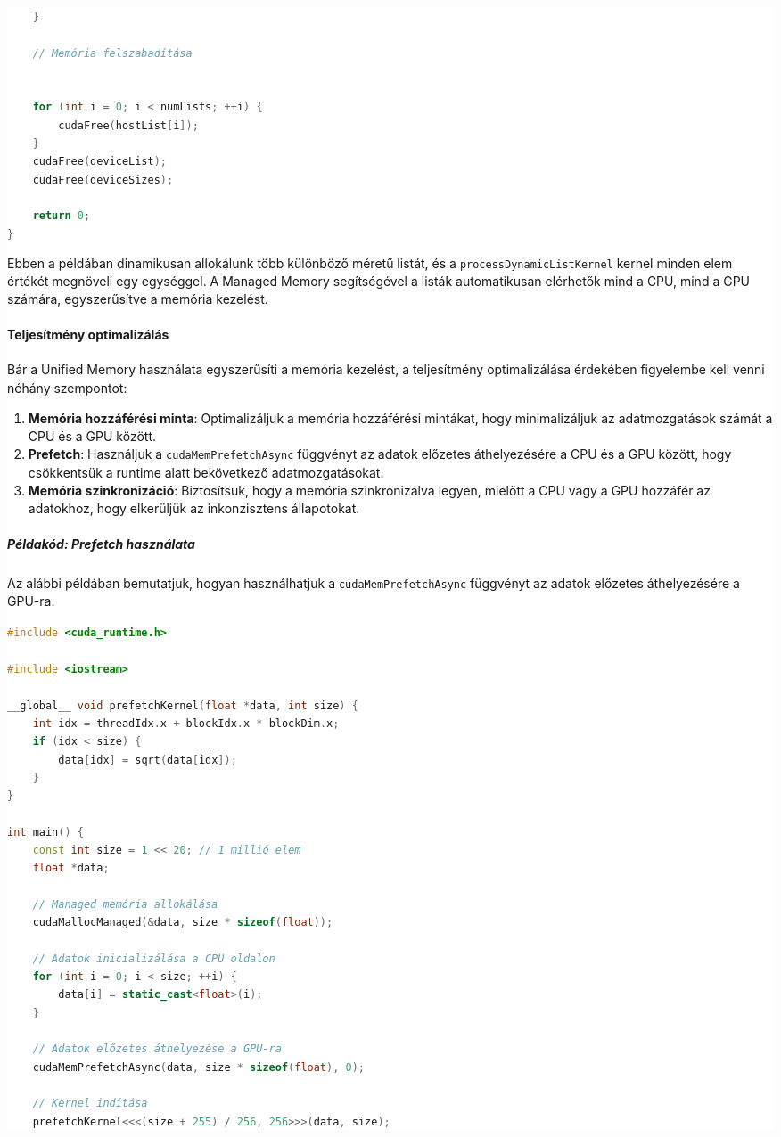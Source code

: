```cpp
    }

    // Memória felszabadítása


    for (int i = 0; i < numLists; ++i) {
        cudaFree(hostList[i]);
    }
    cudaFree(deviceList);
    cudaFree(deviceSizes);

    return 0;
}
```

Ebben a példában dinamikusan allokálunk több különböző méretű listát, és a `processDynamicListKernel` kernel minden elem értékét megnöveli egy egységgel. A Managed Memory segítségével a listák automatikusan elérhetők mind a CPU, mind a GPU számára, egyszerűsítve a memória kezelést.

#### Teljesítmény optimalizálás

Bár a Unified Memory használata egyszerűsíti a memória kezelést, a teljesítmény optimalizálása érdekében figyelembe kell venni néhány szempontot:

1. **Memória hozzáférési minta**: Optimalizáljuk a memória hozzáférési mintákat, hogy minimalizáljuk az adatmozgatások számát a CPU és a GPU között.
2. **Prefetch**: Használjuk a `cudaMemPrefetchAsync` függvényt az adatok előzetes áthelyezésére a CPU és a GPU között, hogy csökkentsük a runtime alatt bekövetkező adatmozgatásokat.
3. **Memória szinkronizáció**: Biztosítsuk, hogy a memória szinkronizálva legyen, mielőtt a CPU vagy a GPU hozzáfér az adatokhoz, hogy elkerüljük az inkonzisztens állapotokat.

##### Példakód: Prefetch használata

Az alábbi példában bemutatjuk, hogyan használhatjuk a `cudaMemPrefetchAsync` függvényt az adatok előzetes áthelyezésére a GPU-ra.

```cpp
#include <cuda_runtime.h>

#include <iostream>

__global__ void prefetchKernel(float *data, int size) {
    int idx = threadIdx.x + blockIdx.x * blockDim.x;
    if (idx < size) {
        data[idx] = sqrt(data[idx]);
    }
}

int main() {
    const int size = 1 << 20; // 1 millió elem
    float *data;

    // Managed memória allokálása
    cudaMallocManaged(&data, size * sizeof(float));

    // Adatok inicializálása a CPU oldalon
    for (int i = 0; i < size; ++i) {
        data[i] = static_cast<float>(i);
    }

    // Adatok előzetes áthelyezése a GPU-ra
    cudaMemPrefetchAsync(data, size * sizeof(float), 0);

    // Kernel indítása
    prefetchKernel<<<(size + 255) / 256, 256>>>(data, size);

```